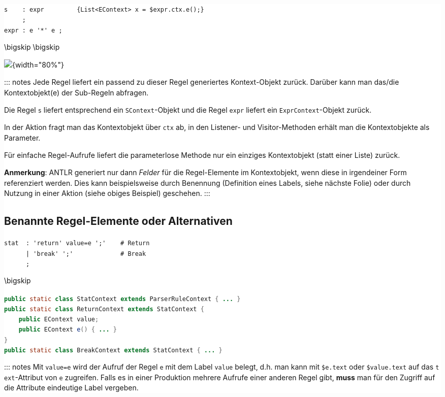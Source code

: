 ```antlr
s    : expr         {List<EContext> x = $expr.ctx.e();}
     ;
expr : e '*' e ;
```

\bigskip
\bigskip

![](images/ParserRuleContext.png){width="80%"}

::: notes
Jede Regel liefert ein passend zu dieser Regel generiertes Kontext-Objekt
zurück. Darüber kann man das/die Kontextobjekt(e) der Sub-Regeln abfragen.

Die Regel `s` liefert entsprechend ein `SContext`-Objekt und die Regel
`expr` liefert ein `ExprContext`-Objekt zurück.

In der Aktion fragt man das Kontextobjekt über `ctx` ab, in den Listener-
und Visitor-Methoden erhält man die Kontextobjekte als Parameter.

Für einfache Regel-Aufrufe liefert die parameterlose Methode nur ein
einziges Kontextobjekt (statt einer Liste) zurück.

**Anmerkung**: ANTLR generiert nur dann _Felder_ für die Regel-Elemente im
Kontextobjekt, wenn diese in irgendeiner Form referenziert werden. Dies
kann beispielsweise durch Benennung (Definition eines Labels, siehe nächste
Folie) oder durch Nutzung in einer Aktion (siehe obiges Beispiel) geschehen.
:::


## Benannte Regel-Elemente oder Alternativen

```antlr
stat  : 'return' value=e ';'    # Return
      | 'break' ';'             # Break
      ;
```

\bigskip

```java
public static class StatContext extends ParserRuleContext { ... }
public static class ReturnContext extends StatContext {
    public EContext value;
    public EContext e() { ... }
}
public static class BreakContext extends StatContext { ... }
```

::: notes
Mit `value=e` wird der Aufruf der Regel `e` mit dem Label `value` belegt,
d.h. man kann mit `$e.text` oder `$value.text` auf das `text`-Attribut von
`e` zugreifen. Falls es in einer Produktion mehrere Aufrufe einer anderen
Regel gibt, **muss** man für den Zugriff auf die Attribute eindeutige Label
vergeben.
